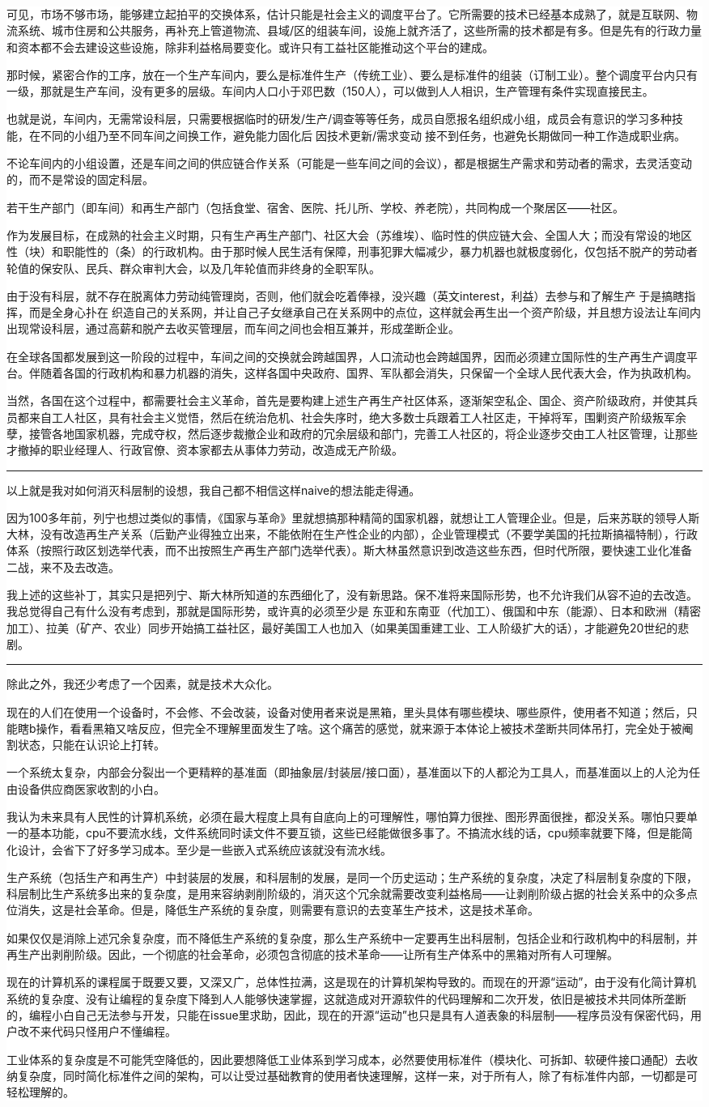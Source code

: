 可见，市场不够市场，能够建立起拍平的交换体系，估计只能是社会主义的调度平台了。它所需要的技术已经基本成熟了，就是互联网、物流系统、城市住房和公共服务，再补充上管道物流、县域/区的组装车间，设施上就齐活了，这些所需的技术都是有多。但是先有的行政力量和资本都不会去建设这些设施，除非利益格局要变化。或许只有工益社区能推动这个平台的建成。

那时候，紧密合作的工序，放在一个生产车间内，要么是标准件生产（传统工业）、要么是标准件的组装（订制工业）。整个调度平台内只有一级，那就是生产车间，没有更多的层级。车间内人口小于邓巴数（150人），可以做到人人相识，生产管理有条件实现直接民主。

也就是说，车间内，无需常设科层，只需要根据临时的研发/生产/调查等等任务，成员自愿报名组织成小组，成员会有意识的学习多种技能，在不同的小组乃至不同车间之间换工作，避免能力固化后 因技术更新/需求变动 接不到任务，也避免长期做同一种工作造成职业病。

不论车间内的小组设置，还是车间之间的供应链合作关系（可能是一些车间之间的会议），都是根据生产需求和劳动者的需求，去灵活变动的，而不是常设的固定科层。

若干生产部门（即车间）和再生产部门（包括食堂、宿舍、医院、托儿所、学校、养老院），共同构成一个聚居区——社区。

作为发展目标，在成熟的社会主义时期，只有生产再生产部门、社区大会（苏维埃）、临时性的供应链大会、全国人大；而没有常设的地区性（块）和职能性的（条）的行政机构。由于那时候人民生活有保障，刑事犯罪大幅减少，暴力机器也就极度弱化，仅包括不脱产的劳动者轮值的保安队、民兵、群众审判大会，以及几年轮值而非终身的全职军队。

由于没有科层，就不存在脱离体力劳动纯管理岗，否则，他们就会吃着俸禄，没兴趣（英文interest，利益）去参与和了解生产 于是搞瞎指挥，而是全身心扑在 织造自己的关系网，并让自己子女继承自己在关系网中的点位，这样就会再生出一个资产阶级，并且想方设法让车间内出现常设科层，通过高薪和脱产去收买管理层，而车间之间也会相互兼并，形成垄断企业。

在全球各国都发展到这一阶段的过程中，车间之间的交换就会跨越国界，人口流动也会跨越国界，因而必须建立国际性的生产再生产调度平台。伴随着各国的行政机构和暴力机器的消失，这样各国中央政府、国界、军队都会消失，只保留一个全球人民代表大会，作为执政机构。

当然，各国在这个过程中，都需要社会主义革命，首先是要构建上述生产再生产社区体系，逐渐架空私企、国企、资产阶级政府，并使其兵员都来自工人社区，具有社会主义觉悟，然后在统治危机、社会失序时，绝大多数士兵跟着工人社区走，干掉将军，围剿资产阶级叛军余孽，接管各地国家机器，完成夺权，然后逐步裁撤企业和政府的冗余层级和部门，完善工人社区的，将企业逐步交由工人社区管理，让那些才撤掉的职业经理人、行政官僚、资本家都去从事体力劳动，改造成无产阶级。

------

以上就是我对如何消灭科层制的设想，我自己都不相信这样naive的想法能走得通。

因为100多年前，列宁也想过类似的事情，《国家与革命》里就想搞那种精简的国家机器，就想让工人管理企业。但是，后来苏联的领导人斯大林，没有改造再生产关系（后勤产业得独立出来，不能依附在生产性企业的内部），企业管理模式（不要学美国的托拉斯搞福特制），行政体系（按照行政区划选举代表，而不出按照生产再生产部门选举代表）。斯大林虽然意识到改造这些东西，但时代所限，要快速工业化准备二战，来不及去改造。

我上述的这些补丁，其实只是把列宁、斯大林所知道的东西细化了，没有新思路。保不准将来国际形势，也不允许我们从容不迫的去改造。我总觉得自己有什么没有考虑到，那就是国际形势，或许真的必须至少是 东亚和东南亚（代加工）、俄国和中东（能源）、日本和欧洲（精密加工）、拉美（矿产、农业）同步开始搞工益社区，最好美国工人也加入（如果美国重建工业、工人阶级扩大的话），才能避免20世纪的悲剧。

------

除此之外，我还少考虑了一个因素，就是技术大众化。

现在的人们在使用一个设备时，不会修、不会改装，设备对使用者来说是黑箱，里头具体有哪些模块、哪些原件，使用者不知道；然后，只能瞎b操作，看看黑箱又啥反应，但完全不理解里面发生了啥。这个痛苦的感觉，就来源于本体论上被技术垄断共同体吊打，完全处于被阉割状态，只能在认识论上打转。

一个系统太复杂，内部会分裂出一个更精粹的基准面（即抽象层/封装层/接口面），基准面以下的人都沦为工具人，而基准面以上的人沦为任由设备供应商医家收割的小白。

我认为未来具有人民性的计算机系统，必须在最大程度上具有自底向上的可理解性，哪怕算力很挫、图形界面很挫，都没关系。哪怕只要单一的基本功能，cpu不要流水线，文件系统同时读文件不要互锁，这些已经能做很多事了。不搞流水线的话，cpu频率就要下降，但是能简化设计，会省下了好多学习成本。至少是一些嵌入式系统应该就没有流水线。

生产系统（包括生产和再生产）中封装层的发展，和科层制的发展，是同一个历史运动；生产系统的复杂度，决定了科层制复杂度的下限，科层制比生产系统多出来的复杂度，是用来容纳剥削阶级的，消灭这个冗余就需要改变利益格局——让剥削阶级占据的社会关系中的众多点位消失，这是社会革命。但是，降低生产系统的复杂度，则需要有意识的去变革生产技术，这是技术革命。

如果仅仅是消除上述冗余复杂度，而不降低生产系统的复杂度，那么生产系统中一定要再生出科层制，包括企业和行政机构中的科层制，并再生产出剥削阶级。因此，一个彻底的社会革命，必须包含彻底的技术革命——让所有生产体系中的黑箱对所有人可理解。

现在的计算机系的课程属于既要又要，又深又广，总体性拉满，这是现在的计算机架构导致的。而现在的开源“运动”，由于没有化简计算机系统的复杂度、没有让编程的复杂度下降到人人能够快速掌握，这就造成对开源软件的代码理解和二次开发，依旧是被技术共同体所垄断的，编程小白自己无法参与开发，只能在issue里求助，因此，现在的开源“运动”也只是具有人道表象的科层制——程序员没有保密代码，用户改不来代码只怪用户不懂编程。

工业体系的复杂度是不可能凭空降低的，因此要想降低工业体系到学习成本，必然要使用标准件（模块化、可拆卸、软硬件接口通配）去收纳复杂度，同时简化标准件之间的架构，可以让受过基础教育的使用者快速理解，这样一来，对于所有人，除了有标准件内部，一切都是可轻松理解的。
